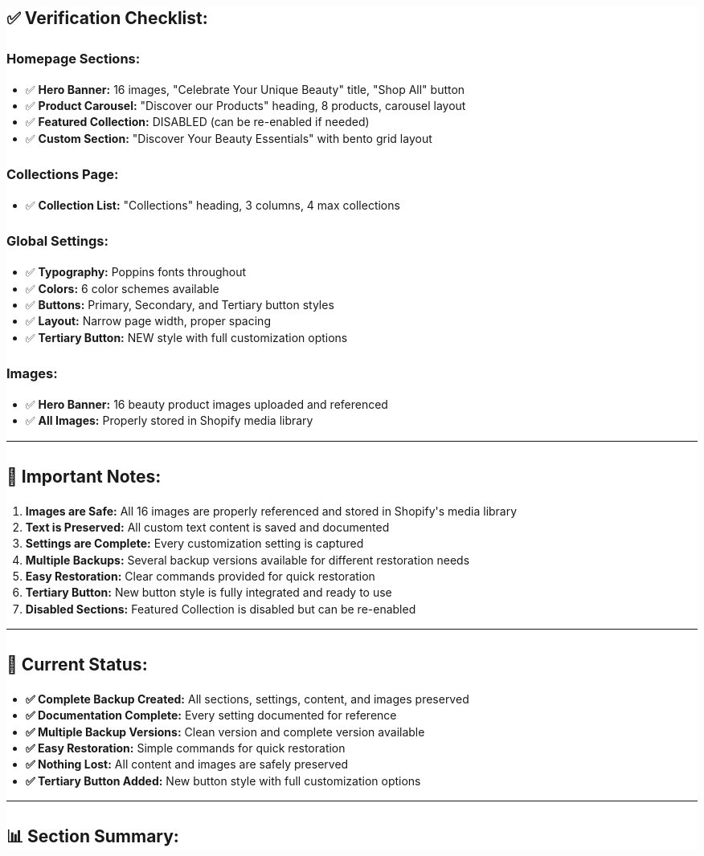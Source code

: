
## ✅ **Verification Checklist:**

### **Homepage Sections:**
- ✅ **Hero Banner:** 16 images, "Celebrate Your Unique Beauty" title, "Shop All" button
- ✅ **Product Carousel:** "Discover our Products" heading, 8 products, carousel layout
- ✅ **Featured Collection:** DISABLED (can be re-enabled if needed)
- ✅ **Custom Section:** "Discover Your Beauty Essentials" with bento grid layout

### **Collections Page:**
- ✅ **Collection List:** "Collections" heading, 3 columns, 4 max collections

### **Global Settings:**
- ✅ **Typography:** Poppins fonts throughout
- ✅ **Colors:** 6 color schemes available
- ✅ **Buttons:** Primary, Secondary, and Tertiary button styles
- ✅ **Layout:** Narrow page width, proper spacing
- ✅ **Tertiary Button:** NEW style with full customization options

### **Images:**
- ✅ **Hero Banner:** 16 beauty product images uploaded and referenced
- ✅ **All Images:** Properly stored in Shopify media library

---

## 🚨 **Important Notes:**

1. **Images are Safe:** All 16 images are properly referenced and stored in Shopify's media library
2. **Text is Preserved:** All custom text content is saved and documented
3. **Settings are Complete:** Every customization setting is captured
4. **Multiple Backups:** Several backup versions available for different restoration needs
5. **Easy Restoration:** Clear commands provided for quick restoration
6. **Tertiary Button:** New button style is fully integrated and ready to use
7. **Disabled Sections:** Featured Collection is disabled but can be re-enabled

---

## 🎯 **Current Status:**

- **✅ Complete Backup Created:** All sections, settings, content, and images preserved
- **✅ Documentation Complete:** Every setting documented for reference
- **✅ Multiple Backup Versions:** Clean version and complete version available
- **✅ Easy Restoration:** Simple commands for quick restoration
- **✅ Nothing Lost:** All content and images are safely preserved
- **✅ Tertiary Button Added:** New button style with full customization options

---

## 📊 **Section Summary:**
